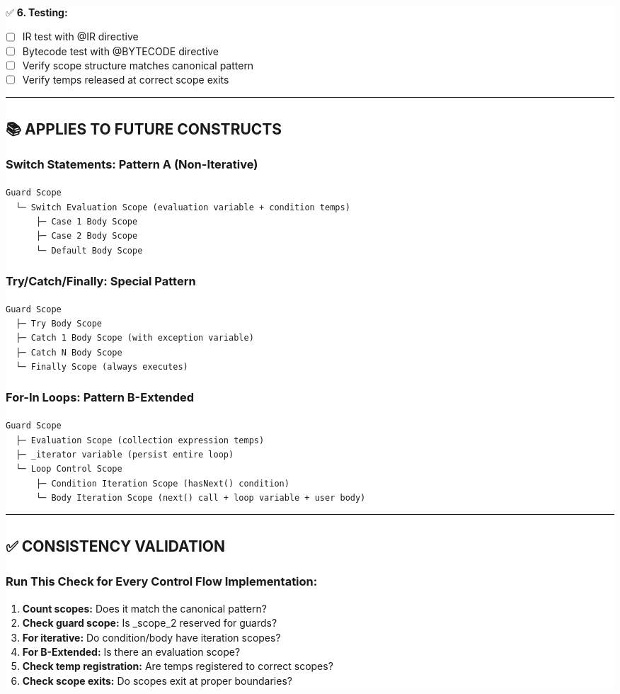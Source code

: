 ✅ **6. Testing:**
- [ ] IR test with @IR directive
- [ ] Bytecode test with @BYTECODE directive
- [ ] Verify scope structure matches canonical pattern
- [ ] Verify temps released at correct scope exits

---

## 📚 APPLIES TO FUTURE CONSTRUCTS

### **Switch Statements:** Pattern A (Non-Iterative)
```
Guard Scope
  └─ Switch Evaluation Scope (evaluation variable + condition temps)
      ├─ Case 1 Body Scope
      ├─ Case 2 Body Scope
      └─ Default Body Scope
```

### **Try/Catch/Finally:** Special Pattern
```
Guard Scope
  ├─ Try Body Scope
  ├─ Catch 1 Body Scope (with exception variable)
  ├─ Catch N Body Scope
  └─ Finally Scope (always executes)
```

### **For-In Loops:** Pattern B-Extended
```
Guard Scope
  ├─ Evaluation Scope (collection expression temps)
  ├─ _iterator variable (persist entire loop)
  └─ Loop Control Scope
      ├─ Condition Iteration Scope (hasNext() condition)
      └─ Body Iteration Scope (next() call + loop variable + user body)
```

---

## ✅ CONSISTENCY VALIDATION

### **Run This Check for Every Control Flow Implementation:**

1. **Count scopes:** Does it match the canonical pattern?
2. **Check guard scope:** Is _scope_2 reserved for guards?
3. **For iterative:** Do condition/body have iteration scopes?
4. **For B-Extended:** Is there an evaluation scope?
5. **Check temp registration:** Are temps registered to correct scopes?
6. **Check scope exits:** Do scopes exit at proper boundaries?
